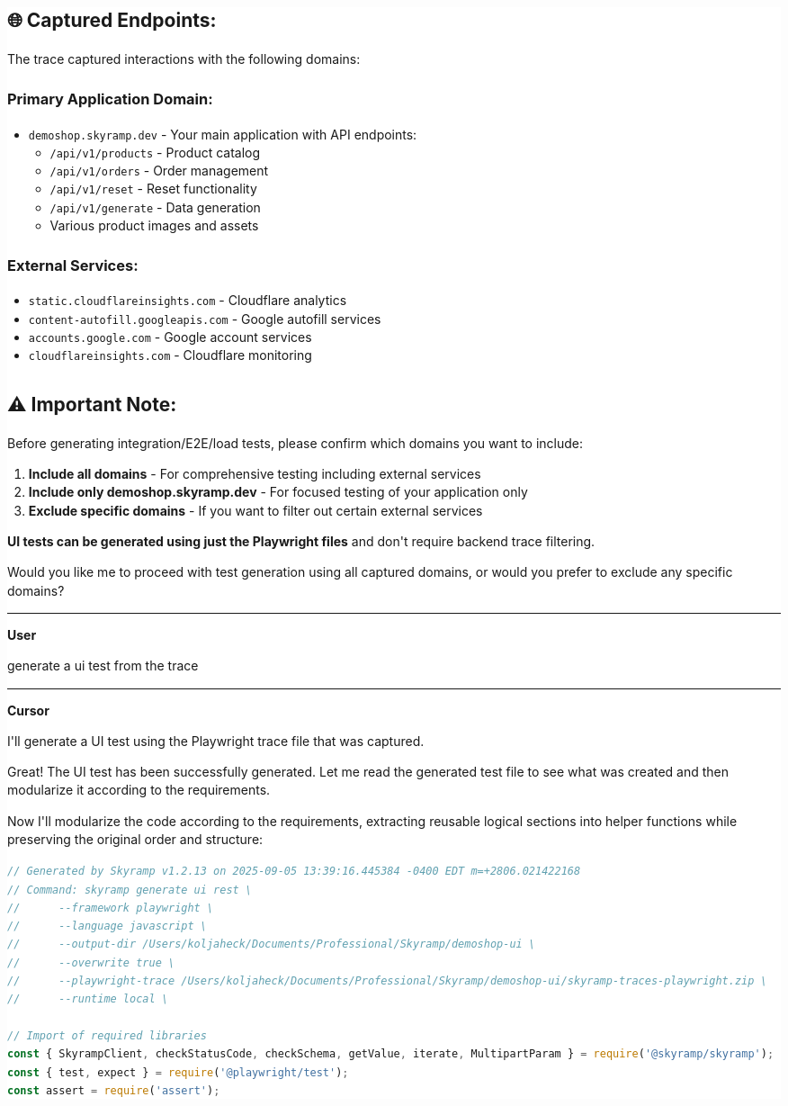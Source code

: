 ## 🌐 Captured Endpoints:
The trace captured interactions with the following domains:

### **Primary Application Domain:**
- `demoshop.skyramp.dev` - Your main application with API endpoints:
  - `/api/v1/products` - Product catalog
  - `/api/v1/orders` - Order management  
  - `/api/v1/reset` - Reset functionality
  - `/api/v1/generate` - Data generation
  - Various product images and assets

### **External Services:**
- `static.cloudflareinsights.com` - Cloudflare analytics
- `content-autofill.googleapis.com` - Google autofill services
- `accounts.google.com` - Google account services
- `cloudflareinsights.com` - Cloudflare monitoring

## ⚠️ Important Note:
Before generating integration/E2E/load tests, please confirm which domains you want to include:

1. **Include all domains** - For comprehensive testing including external services
2. **Include only demoshop.skyramp.dev** - For focused testing of your application only
3. **Exclude specific domains** - If you want to filter out certain external services

**UI tests can be generated using just the Playwright files** and don't require backend trace filtering.

Would you like me to proceed with test generation using all captured domains, or would you prefer to exclude any specific domains?

---

**User**

generate a ui test from the trace

---

**Cursor**

I'll generate a UI test using the Playwright trace file that was captured.


Great! The UI test has been successfully generated. Let me read the generated test file to see what was created and then modularize it according to the requirements.


Now I'll modularize the code according to the requirements, extracting reusable logical sections into helper functions while preserving the original order and structure:


```javascript
// Generated by Skyramp v1.2.13 on 2025-09-05 13:39:16.445384 -0400 EDT m=+2806.021422168
// Command: skyramp generate ui rest \
// 		--framework playwright \
// 		--language javascript \
// 		--output-dir /Users/koljaheck/Documents/Professional/Skyramp/demoshop-ui \
// 		--overwrite true \
// 		--playwright-trace /Users/koljaheck/Documents/Professional/Skyramp/demoshop-ui/skyramp-traces-playwright.zip \
// 		--runtime local \

// Import of required libraries
const { SkyrampClient, checkStatusCode, checkSchema, getValue, iterate, MultipartParam } = require('@skyramp/skyramp');
const { test, expect } = require('@playwright/test');
const assert = require('assert');

```